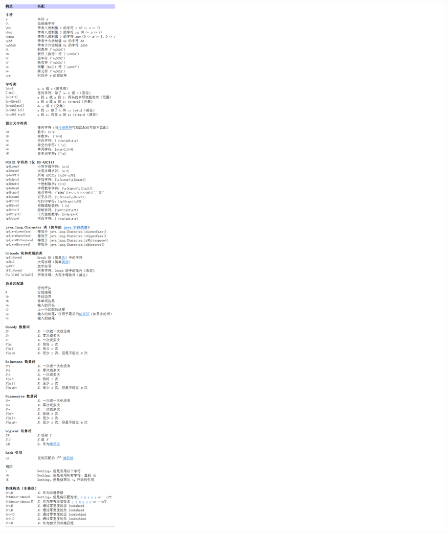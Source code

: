 ![](https://raw.githubusercontent.com/adolphmaster/hexo-next/master/blogPicture/20190725jdk1.6regex.png)

